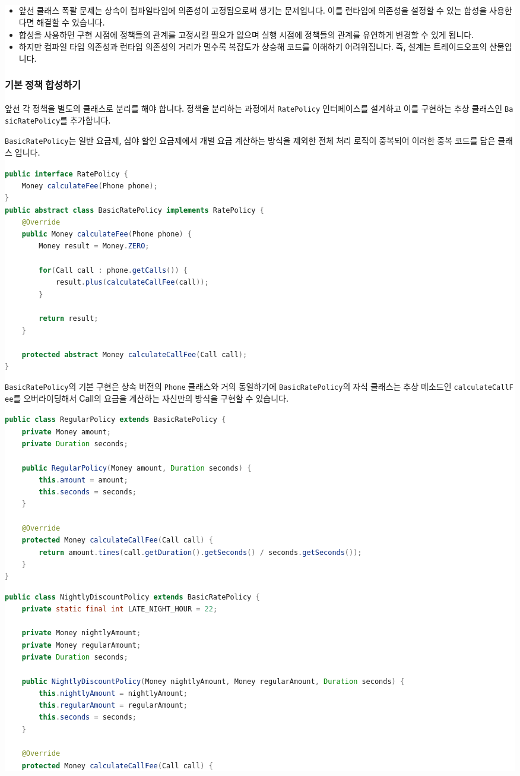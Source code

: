 * 앞선 클래스 폭팔 문제는 상속이 컴파일타임에 의존성이 고정됨으로써 생기는 문제입니다. 이를 런타임에 의존성을 설정할 수 있는 합성을 사용한다면 해결할 수 있습니다.
* 합성을 사용하면 구현 시점에 정책들의 관계를 고정시킬 필요가 없으며 실행 시점에 정책들의 관계를 유연하게 변경할 수 있게 됩니다.
* 하지만 컴파일 타임 의존성과 런타임 의존성의 거리가 멀수록 복잡도가 상승해 코드를 이해하기 어려워집니다. 즉, 설계는 트레이드오프의 산물입니다.

### 기본 정책 합성하기

앞선 각 정책을 별도의 클래스로 분리를 해야 합니다. 정책을 분리하는 과정에서 ```RatePolicy``` 인터페이스를 설계하고 이를 구현하는 추상 클래스인 ```BasicRatePolicy```를 추가합니다.

```BasicRatePolicy```는 일반 요금제, 심야 할인 요금제에서 개별 요금 계산하는 방식을 제외한 전체 처리 로직이 중복되어 이러한 중복 코드를 담은 클래스 입니다.

```Java
public interface RatePolicy {
    Money calculateFee(Phone phone);
}
public abstract class BasicRatePolicy implements RatePolicy {
    @Override
    public Money calculateFee(Phone phone) {
        Money result = Money.ZERO;

        for(Call call : phone.getCalls()) {
            result.plus(calculateCallFee(call));
        }

        return result;
    }

    protected abstract Money calculateCallFee(Call call);
}
```

```BasicRatePolicy```의 기본 구현은 상속 버전의 ```Phone``` 클래스와 거의 동일하기에 ```BasicRatePolicy```의 자식 클래스는 추상 메소드인 ```calculateCallFee```를 오버라이딩해서 
Call의 요금을 계산하는 자신만의 방식을 구현할 수 있습니다. 

```Java
public class RegularPolicy extends BasicRatePolicy {
    private Money amount;
    private Duration seconds;

    public RegularPolicy(Money amount, Duration seconds) {
        this.amount = amount;
        this.seconds = seconds;
    }

    @Override
    protected Money calculateCallFee(Call call) {
        return amount.times(call.getDuration().getSeconds() / seconds.getSeconds());
    }
}
```
```Java
public class NightlyDiscountPolicy extends BasicRatePolicy {
    private static final int LATE_NIGHT_HOUR = 22;

    private Money nightlyAmount;
    private Money regularAmount;
    private Duration seconds;

    public NightlyDiscountPolicy(Money nightlyAmount, Money regularAmount, Duration seconds) {
        this.nightlyAmount = nightlyAmount;
        this.regularAmount = regularAmount;
        this.seconds = seconds;
    }

    @Override
    protected Money calculateCallFee(Call call) {
```
